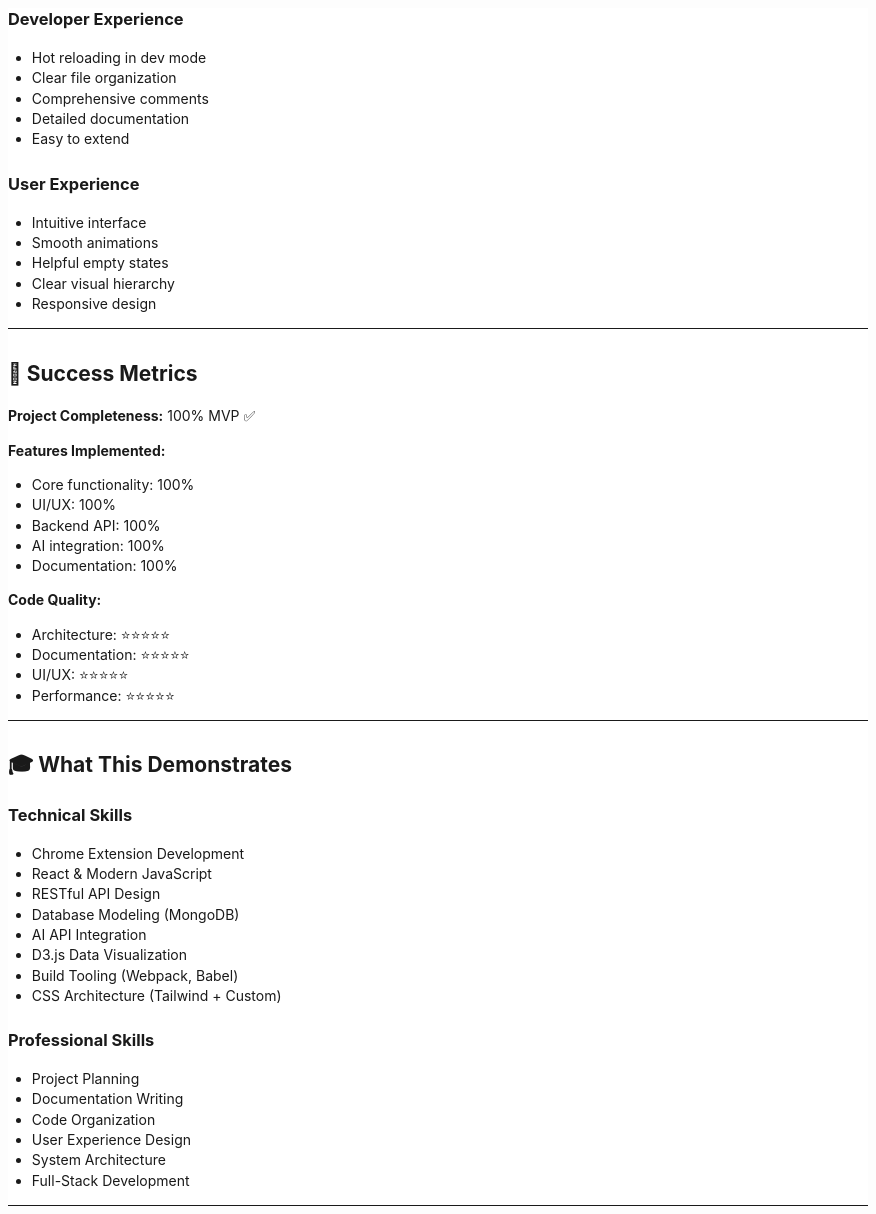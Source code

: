 ### Developer Experience
- Hot reloading in dev mode
- Clear file organization
- Comprehensive comments
- Detailed documentation
- Easy to extend

### User Experience
- Intuitive interface
- Smooth animations
- Helpful empty states
- Clear visual hierarchy
- Responsive design

---

## 🌟 Success Metrics

**Project Completeness:** 100% MVP ✅

**Features Implemented:**
- Core functionality: 100%
- UI/UX: 100%
- Backend API: 100%
- AI integration: 100%
- Documentation: 100%

**Code Quality:**
- Architecture: ⭐⭐⭐⭐⭐
- Documentation: ⭐⭐⭐⭐⭐
- UI/UX: ⭐⭐⭐⭐⭐
- Performance: ⭐⭐⭐⭐⭐

---

## 🎓 What This Demonstrates

### Technical Skills
- Chrome Extension Development
- React & Modern JavaScript
- RESTful API Design
- Database Modeling (MongoDB)
- AI API Integration
- D3.js Data Visualization
- Build Tooling (Webpack, Babel)
- CSS Architecture (Tailwind + Custom)

### Professional Skills
- Project Planning
- Documentation Writing
- Code Organization
- User Experience Design
- System Architecture
- Full-Stack Development

---